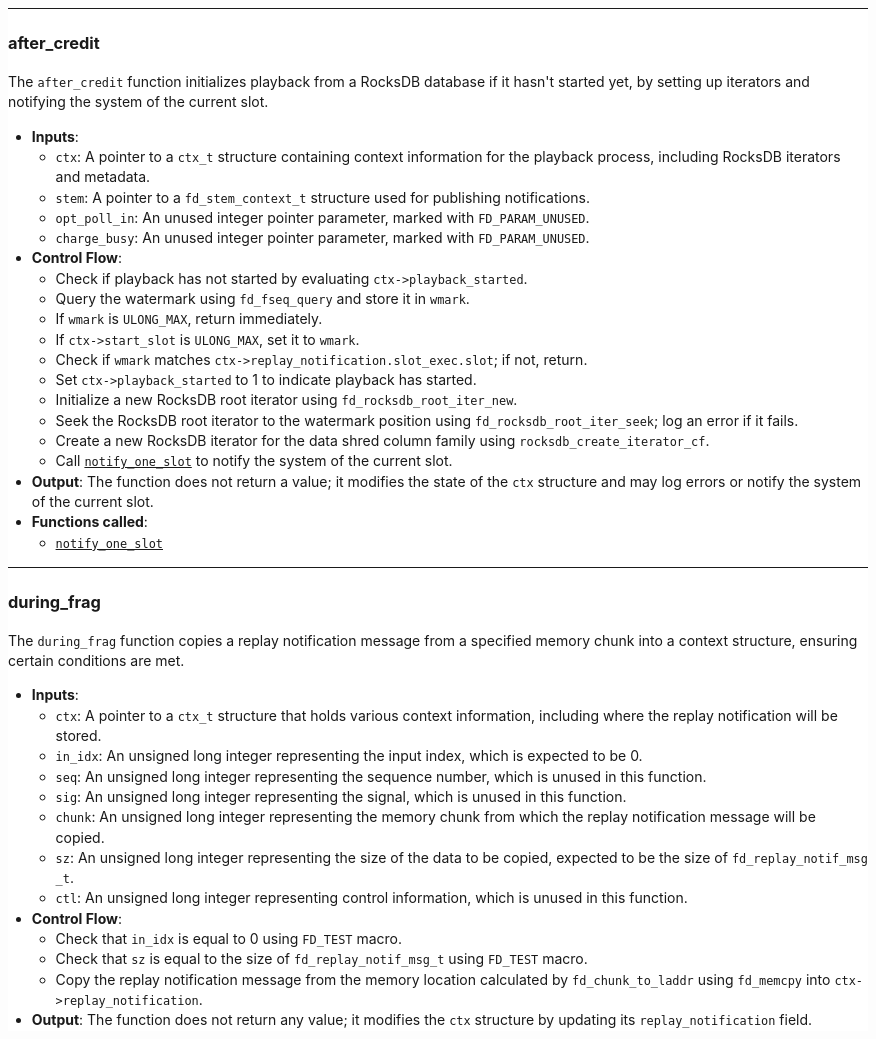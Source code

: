 
---
### after\_credit
The `after_credit` function initializes playback from a RocksDB database if it hasn't started yet, by setting up iterators and notifying the system of the current slot.
- **Inputs**:
    - `ctx`: A pointer to a `ctx_t` structure containing context information for the playback process, including RocksDB iterators and metadata.
    - `stem`: A pointer to a `fd_stem_context_t` structure used for publishing notifications.
    - `opt_poll_in`: An unused integer pointer parameter, marked with `FD_PARAM_UNUSED`.
    - `charge_busy`: An unused integer pointer parameter, marked with `FD_PARAM_UNUSED`.
- **Control Flow**:
    - Check if playback has not started by evaluating `ctx->playback_started`.
    - Query the watermark using `fd_fseq_query` and store it in `wmark`.
    - If `wmark` is `ULONG_MAX`, return immediately.
    - If `ctx->start_slot` is `ULONG_MAX`, set it to `wmark`.
    - Check if `wmark` matches `ctx->replay_notification.slot_exec.slot`; if not, return.
    - Set `ctx->playback_started` to 1 to indicate playback has started.
    - Initialize a new RocksDB root iterator using `fd_rocksdb_root_iter_new`.
    - Seek the RocksDB root iterator to the watermark position using `fd_rocksdb_root_iter_seek`; log an error if it fails.
    - Create a new RocksDB iterator for the data shred column family using `rocksdb_create_iterator_cf`.
    - Call [`notify_one_slot`](#notify_one_slot) to notify the system of the current slot.
- **Output**: The function does not return a value; it modifies the state of the `ctx` structure and may log errors or notify the system of the current slot.
- **Functions called**:
    - [`notify_one_slot`](#notify_one_slot)


---
### during\_frag
The `during_frag` function copies a replay notification message from a specified memory chunk into a context structure, ensuring certain conditions are met.
- **Inputs**:
    - `ctx`: A pointer to a `ctx_t` structure that holds various context information, including where the replay notification will be stored.
    - `in_idx`: An unsigned long integer representing the input index, which is expected to be 0.
    - `seq`: An unsigned long integer representing the sequence number, which is unused in this function.
    - `sig`: An unsigned long integer representing the signal, which is unused in this function.
    - `chunk`: An unsigned long integer representing the memory chunk from which the replay notification message will be copied.
    - `sz`: An unsigned long integer representing the size of the data to be copied, expected to be the size of `fd_replay_notif_msg_t`.
    - `ctl`: An unsigned long integer representing control information, which is unused in this function.
- **Control Flow**:
    - Check that `in_idx` is equal to 0 using `FD_TEST` macro.
    - Check that `sz` is equal to the size of `fd_replay_notif_msg_t` using `FD_TEST` macro.
    - Copy the replay notification message from the memory location calculated by `fd_chunk_to_laddr` using `fd_memcpy` into `ctx->replay_notification`.
- **Output**: The function does not return any value; it modifies the `ctx` structure by updating its `replay_notification` field.
